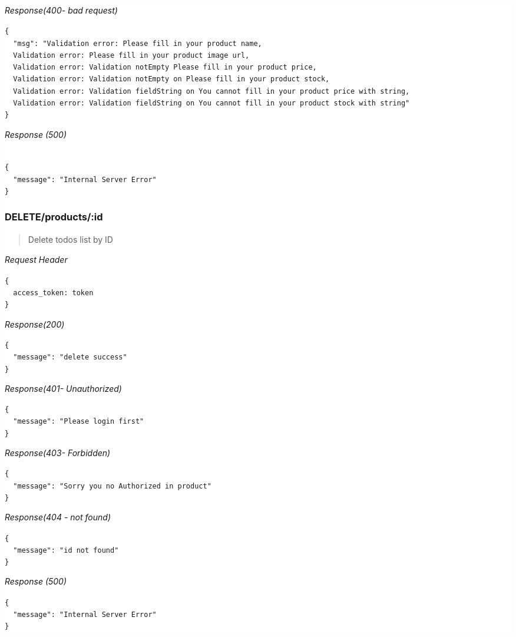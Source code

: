 

_Response(400- bad request)_
```
{
  "msg": "Validation error: Please fill in your product name, 
  Validation error: Please fill in your product image url,
  Validation error: Validation notEmpty Please fill in your product price, 
  Validation error: Validation notEmpty on Please fill in your product stock, 
  Validation error: Validation fieldString on You cannot fill in your product price with string, 
  Validation error: Validation fieldString on You cannot fill in your product stock with string"
}
```
_Response (500)_
```

{
  "message": "Internal Server Error"
}
```

### DELETE/products/:id

>Delete todos list by ID

_Request Header_
```
{
  access_token: token
}
```

_Response(200)_
```
{
  "message": "delete success"
}
```

_Response(401- Unauthorized)_
```
{
  "message": "Please login first"
}
```

_Response(403- Forbidden)_
```
{
  "message": "Sorry you no Authorized in product"
}
```

_Response(404 - not found)_
```
{
  "message": "id not found"
}
```

_Response (500)_
```
{
  "message": "Internal Server Error"
}
```
